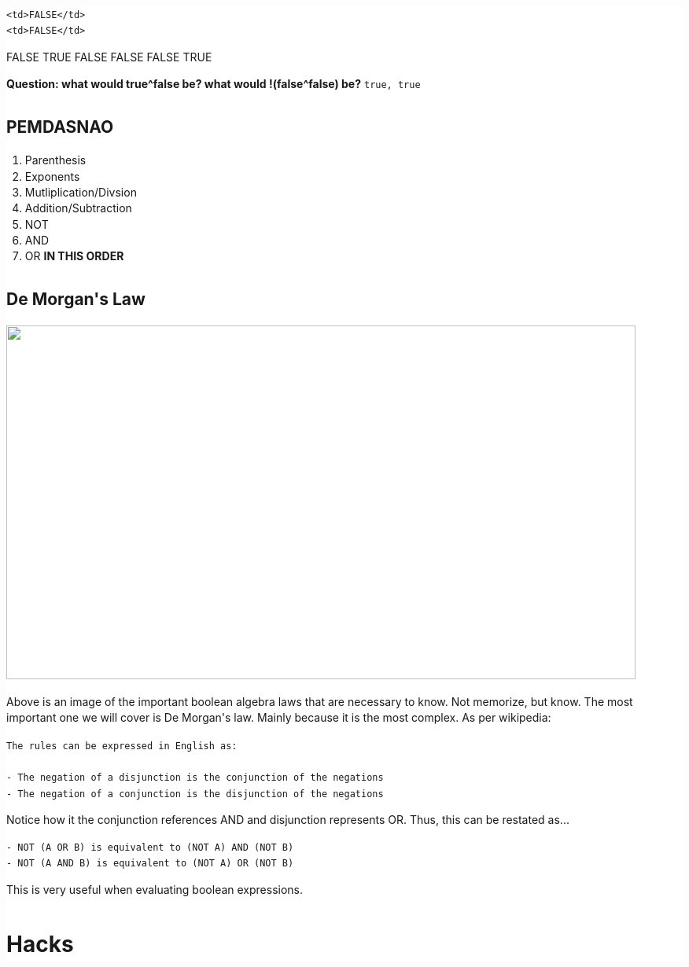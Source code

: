     <td>FALSE</td> 
    <td>FALSE</td>
  </tr>
  <tr>
    <td>FALSE</td>
    <td>TRUE</td> 
    <td>FALSE</td>
  </tr>
  <tr>
    <td>FALSE</td>
    <td>FALSE</td> 
    <td>TRUE</td>
  </tr>
</table>

**Question: what would true^false be? what would !(false^false) be?**
`true, true`

## PEMDASNAO 
1. Parenthesis
2. Exponents
3. Mutliplication/Divsion
4. Addition/Subtraction
5. NOT
6. AND
7. OR
**IN THIS ORDER**

## De Morgan's Law
<img src="{{site.baseurl}}/images/booleanalgebralaws.png"  width="800" height="450" >

Above is an image of the important boolean algebra laws that are necessary to know. Not memorize, but know. The most important one we will cover is De Morgan's law. Mainly because it is the most complex. As per wikipedia: 
```
The rules can be expressed in English as:

- The negation of a disjunction is the conjunction of the negations
- The negation of a conjunction is the disjunction of the negations
```

Notice how it the conjunction references AND and disjunction represents OR. Thus, this can be restated as... 
```
- NOT (A OR B) is equivalent to (NOT A) AND (NOT B)
- NOT (A AND B) is equivalent to (NOT A) OR (NOT B)
```
This is very useful when evaluating boolean expressions.

# Hacks 
